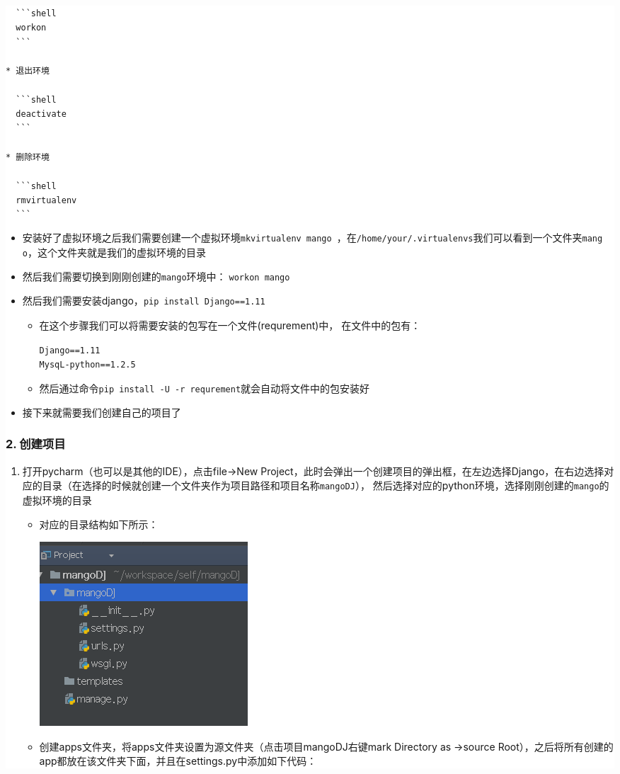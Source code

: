       ```shell
      workon
      ```

    * 退出环境

      ```shell
      deactivate
      ```

    * 删除环境

      ```shell
      rmvirtualenv
      ```

* 安装好了虚拟环境之后我们需要创建一个虚拟环境`mkvirtualenv mango `，在`/home/your/.virtualenvs`我们可以看到一个文件夹`mango`，这个文件夹就是我们的虚拟环境的目录

* 然后我们需要切换到刚刚创建的`mango`环境中： `workon mango`

* 然后我们需要安装django，`pip install Django==1.11`

  * 在这个步骤我们可以将需要安装的包写在一个文件(requrement)中， 在文件中的包有：

    ```text
    Django==1.11
    MysqL-python==1.2.5
    ```

  * 然后通过命令`pip install -U -r requrement`就会自动将文件中的包安装好

* 接下来就需要我们创建自己的项目了

### 2. 创建项目

1. 打开pycharm（也可以是其他的IDE），点击file->New Project，此时会弹出一个创建项目的弹出框，在左边选择Django，在右边选择对应的目录（在选择的时候就创建一个文件夹作为项目路径和项目名称`mangoDJ`）， 然后选择对应的python环境，选择刚刚创建的`mango`的虚拟环境的目录

   * 对应的目录结构如下所示：

     ![](../img/django/django_establish/content_es.png)

   * 创建apps文件夹，将apps文件夹设置为源文件夹（点击项目mangoDJ右键mark Directory as ->source Root），之后将所有创建的app都放在该文件夹下面，并且在settings.py中添加如下代码：
